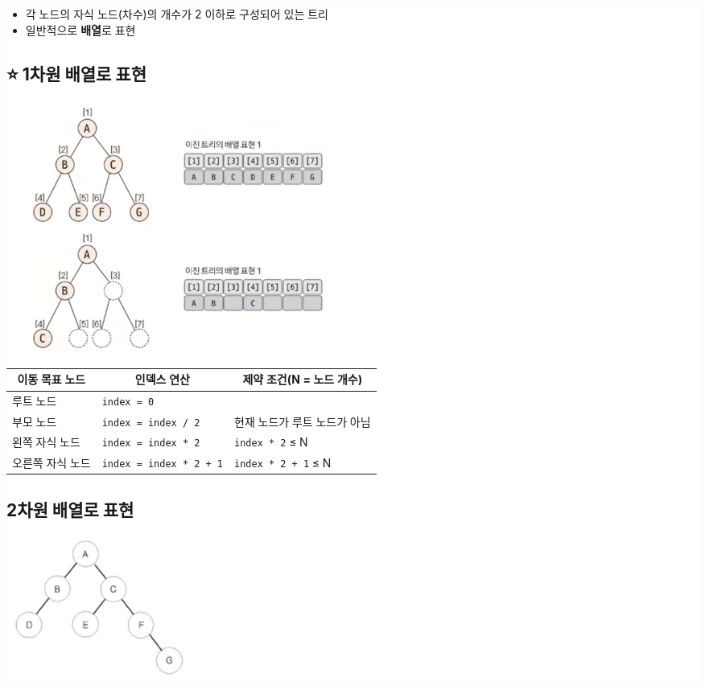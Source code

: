 - 각 노드의 자식 노드(차수)의 개수가 2 이하로 구성되어 있는 트리
- 일반적으로 **배열**로 표현

## ⭐ 1차원 배열로 표현

<img src="../../../image/트리_1차원이진트리표현.png" width="400px"></img><br/>

| 이동 목표 노드  | 인덱스 연산                  | 제약 조건(N = 노드 개수)    |    
|-----------|-------------------------|---------------------|
| 루트 노드     | `index = 0`             |                     |
| 부모 노드     | `index = index / 2`     | 현재 노드가 루트 노드가 아님    |
| 왼쪽 자식 노드  | `index = index * 2`     | `index * 2` ≤ N     |
| 오른쪽 자식 노드 | `index = index * 2 + 1` | `index * 2 + 1` ≤ N |

## 2차원 배열로 표현

<img src="../../../image/트리_2차원이진트리표현.png" width="230px"></img><br/>
